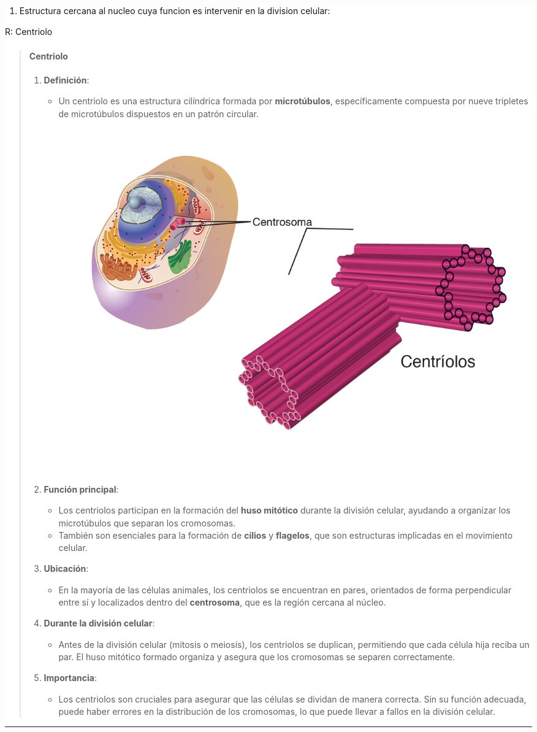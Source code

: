 1. Estructura cercana al nucleo cuya funcion es intervenir en la division celular:   

R: Centriolo 

> #### Centriolo
> 
> 1. **Definición**:
>    - Un centriolo es una estructura cilíndrica formada por **microtúbulos**, específicamente compuesta por nueve tripletes de microtúbulos dispuestos en un patrón circular.
>![Centriolos](./images/B02_01.jpg) 
> 
> 2. **Función principal**:
>    - Los centriolos participan en la formación del **huso mitótico** durante la división celular, ayudando a organizar los microtúbulos que separan los cromosomas.
>    - También son esenciales para la formación de **cilios** y **flagelos**, que son estructuras implicadas en el movimiento celular.
> 
> 3. **Ubicación**:
>    - En la mayoría de las células animales, los centriolos se encuentran en pares, orientados de forma perpendicular entre sí y localizados dentro del **centrosoma**, que es la región cercana al núcleo.
> 
> 4. **Durante la división celular**:
>    - Antes de la división celular (mitosis o meiosis), los centriolos se duplican, permitiendo que cada célula hija reciba un par. El huso mitótico formado organiza y asegura que los cromosomas se separen correctamente.
> 
> 5. **Importancia**:
>    - Los centriolos son cruciales para asegurar que las células se dividan de manera correcta. Sin su función adecuada, puede haber errores en la distribución de los cromosomas, lo que puede llevar a fallos en la división celular.

--- 